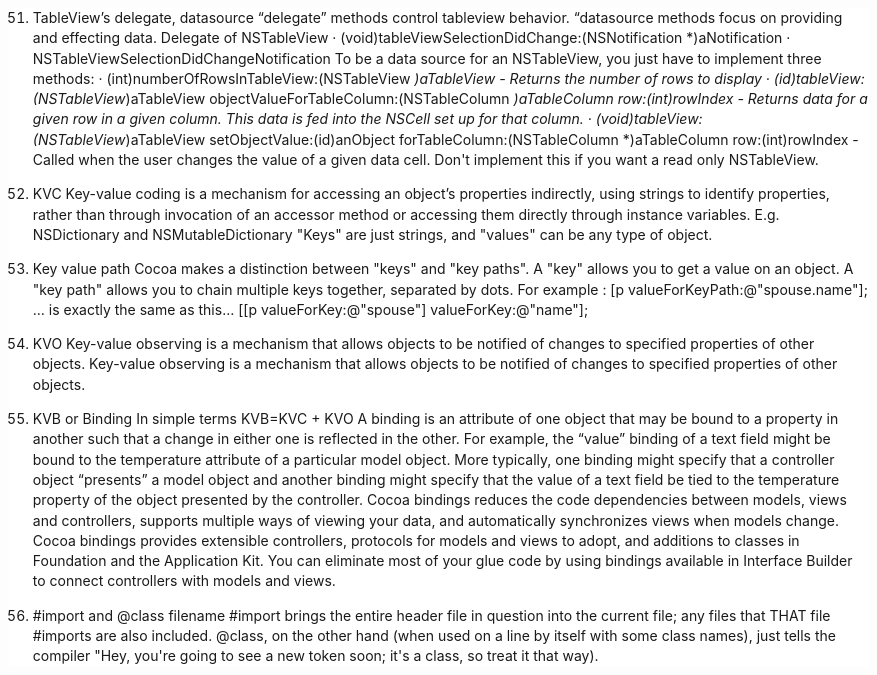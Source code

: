 51. TableView’s delegate, datasource
“delegate” methods control tableview behavior.
“datasource methods focus on providing and effecting data.
Delegate of NSTableView
·         (void)tableViewSelectionDidChange:(NSNotification *)aNotification
·         NSTableViewSelectionDidChangeNotification
To be a data source for an NSTableView, you just have to implement three methods:
·         (int)numberOfRowsInTableView:(NSTableView *)aTableView                 - Returns the number of rows to display
·         (id)tableView:(NSTableView*)aTableView
 objectValueForTableColumn:(NSTableColumn *)aTableColumn
 row:(int)rowIndex - Returns data for a given row in a given column. This data is fed into the NSCell set up for that column.
·         (void)tableView:(NSTableView*)aTableView
 setObjectValue:(id)anObject
forTableColumn:(NSTableColumn *)aTableColumn
row:(int)rowIndex - Called when the user changes the value of a given data cell. Don't implement this if you want a read only NSTableView.

52. KVC
Key-value coding is a mechanism for accessing an object’s properties indirectly, using strings to identify properties, rather than through invocation of an accessor method or accessing them directly through instance variables. E.g. NSDictionary and NSMutableDictionary
 "Keys" are just strings, and "values" can be any type of object.

53. Key value path
Cocoa makes a distinction between "keys" and "key paths". A "key" allows you to get a value on an object. A "key path" allows you to chain multiple keys together, separated by dots.
For example :
      [p valueForKeyPath:@"spouse.name"];
      … is exactly the same as this…
      [[p valueForKey:@"spouse"] valueForKey:@"name"];

54. KVO
Key-value observing is a mechanism that allows objects to be notified of changes to specified properties of other objects. Key-value observing is a mechanism that allows objects to be notified of changes to specified properties of other objects.

55. KVB or Binding
In simple terms KVB=KVC + KVO
A binding is an attribute of one object that may be bound to a property in another such that a change in either one is reflected in the other. For example, the “value” binding of a text field might be bound to the temperature attribute of a particular model object. More typically, one binding might specify that a controller object “presents” a model object and another binding might specify that the value of a text field be tied to the temperature property of the object presented by the controller.
 Cocoa bindings reduces the code dependencies between models, views and controllers, supports multiple ways of viewing your data, and automatically synchronizes views when models change. Cocoa bindings provides extensible controllers, protocols for models and views to adopt, and additions to classes in Foundation and the Application Kit. You can eliminate most of your glue code by using bindings available in Interface Builder to connect controllers with models and views.

56. #import and @class filename
#import brings the entire header file in question into the current file; any files that THAT file #imports are also included. @class, on the other hand (when used on a line by itself with some class names), just tells the compiler "Hey, you're going to see a new token soon; it's a class, so treat it that way).
